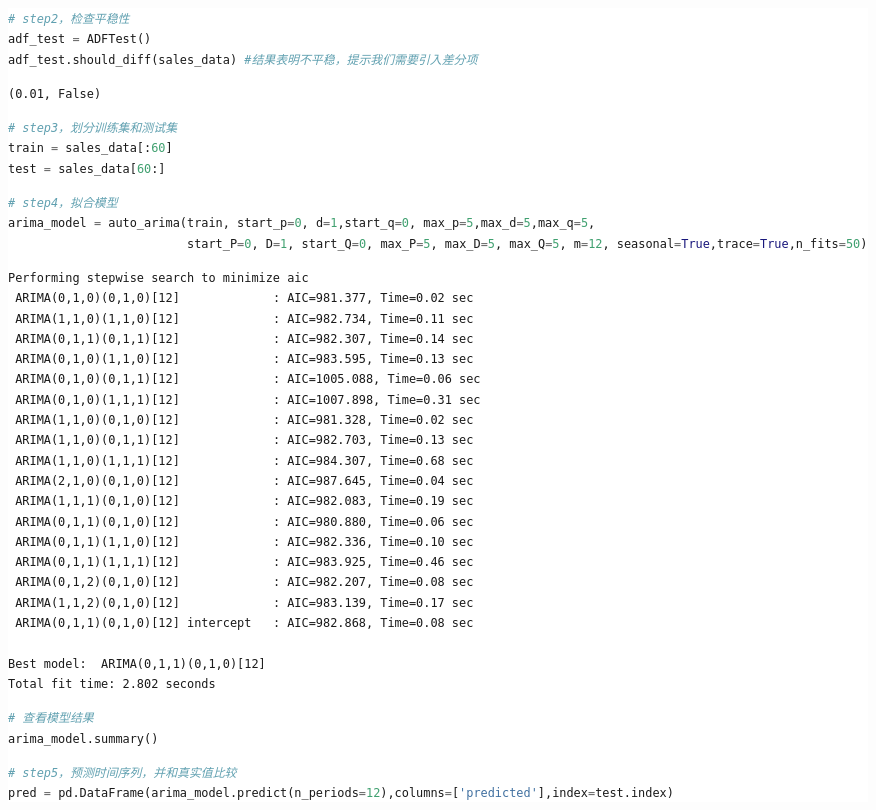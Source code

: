 
```python
# step2，检查平稳性
adf_test = ADFTest()
adf_test.should_diff(sales_data) #结果表明不平稳，提示我们需要引入差分项
```


    (0.01, False)


```python
# step3，划分训练集和测试集
train = sales_data[:60]
test = sales_data[60:]
```


```python
# step4，拟合模型
arima_model = auto_arima(train, start_p=0, d=1,start_q=0, max_p=5,max_d=5,max_q=5,
                         start_P=0, D=1, start_Q=0, max_P=5, max_D=5, max_Q=5, m=12, seasonal=True,trace=True,n_fits=50)
```

    Performing stepwise search to minimize aic
     ARIMA(0,1,0)(0,1,0)[12]             : AIC=981.377, Time=0.02 sec
     ARIMA(1,1,0)(1,1,0)[12]             : AIC=982.734, Time=0.11 sec
     ARIMA(0,1,1)(0,1,1)[12]             : AIC=982.307, Time=0.14 sec
     ARIMA(0,1,0)(1,1,0)[12]             : AIC=983.595, Time=0.13 sec
     ARIMA(0,1,0)(0,1,1)[12]             : AIC=1005.088, Time=0.06 sec
     ARIMA(0,1,0)(1,1,1)[12]             : AIC=1007.898, Time=0.31 sec
     ARIMA(1,1,0)(0,1,0)[12]             : AIC=981.328, Time=0.02 sec
     ARIMA(1,1,0)(0,1,1)[12]             : AIC=982.703, Time=0.13 sec
     ARIMA(1,1,0)(1,1,1)[12]             : AIC=984.307, Time=0.68 sec
     ARIMA(2,1,0)(0,1,0)[12]             : AIC=987.645, Time=0.04 sec
     ARIMA(1,1,1)(0,1,0)[12]             : AIC=982.083, Time=0.19 sec
     ARIMA(0,1,1)(0,1,0)[12]             : AIC=980.880, Time=0.06 sec
     ARIMA(0,1,1)(1,1,0)[12]             : AIC=982.336, Time=0.10 sec
     ARIMA(0,1,1)(1,1,1)[12]             : AIC=983.925, Time=0.46 sec
     ARIMA(0,1,2)(0,1,0)[12]             : AIC=982.207, Time=0.08 sec
     ARIMA(1,1,2)(0,1,0)[12]             : AIC=983.139, Time=0.17 sec
     ARIMA(0,1,1)(0,1,0)[12] intercept   : AIC=982.868, Time=0.08 sec
    
    Best model:  ARIMA(0,1,1)(0,1,0)[12]          
    Total fit time: 2.802 seconds



```python
# 查看模型结果
arima_model.summary()
```



```python
# step5，预测时间序列，并和真实值比较
pred = pd.DataFrame(arima_model.predict(n_periods=12),columns=['predicted'],index=test.index)
```
